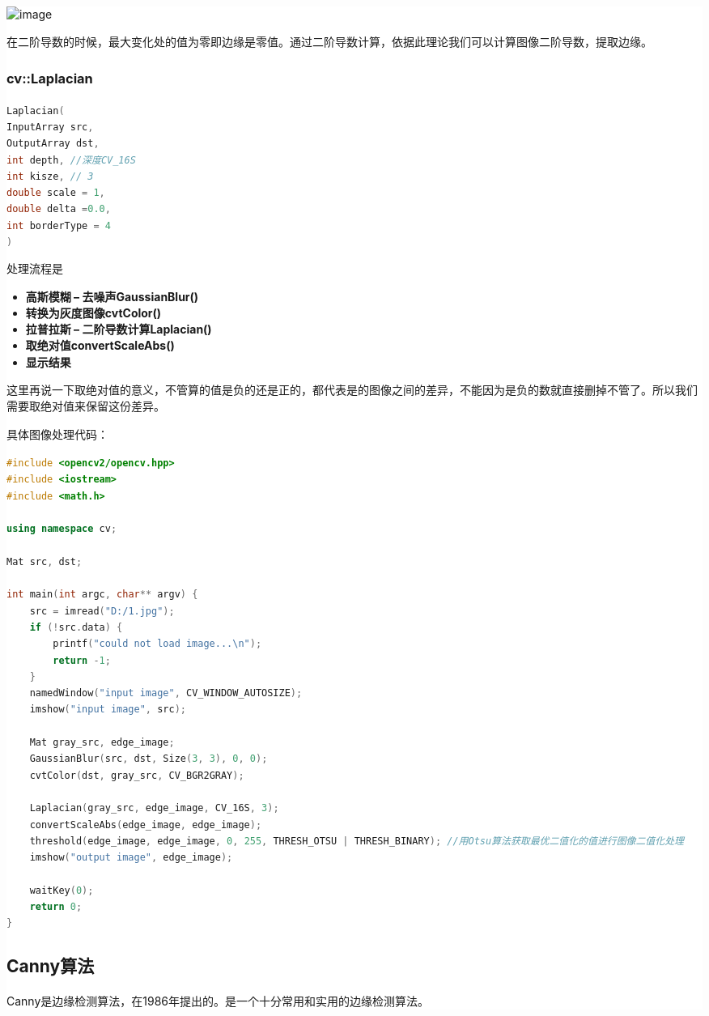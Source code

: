 ![image](https://note.youdao.com/yws/public/resource/68558a52c44a52cf70fa64b64a9f3baf/xmlnote/E0F8FD07EEC947C3A20E48C9E801DC03/13057)

在二阶导数的时候，最大变化处的值为零即边缘是零值。通过二阶导数计算，依据此理论我们可以计算图像二阶导数，提取边缘。

### cv::Laplacian

```c++
Laplacian(
InputArray src,
OutputArray dst,
int depth, //深度CV_16S
int kisze, // 3
double scale = 1,
double delta =0.0,
int borderType = 4
)
```
处理流程是

- **高斯模糊 – 去噪声GaussianBlur()**
- **转换为灰度图像cvtColor()**
- **拉普拉斯 – 二阶导数计算Laplacian()**
- **取绝对值convertScaleAbs()** 
- **显示结果**

这里再说一下取绝对值的意义，不管算的值是负的还是正的，都代表是的图像之间的差异，不能因为是负的数就直接删掉不管了。所以我们需要取绝对值来保留这份差异。

具体图像处理代码：
```c++
#include <opencv2/opencv.hpp>
#include <iostream>
#include <math.h>

using namespace cv;

Mat src, dst;

int main(int argc, char** argv) {
	src = imread("D:/1.jpg");
	if (!src.data) {
		printf("could not load image...\n");
		return -1;
	}
	namedWindow("input image", CV_WINDOW_AUTOSIZE);
	imshow("input image", src);

	Mat gray_src, edge_image;
	GaussianBlur(src, dst, Size(3, 3), 0, 0);
	cvtColor(dst, gray_src, CV_BGR2GRAY);

	Laplacian(gray_src, edge_image, CV_16S, 3);
	convertScaleAbs(edge_image, edge_image);
	threshold(edge_image, edge_image, 0, 255, THRESH_OTSU | THRESH_BINARY); //用Otsu算法获取最优二值化的值进行图像二值化处理
	imshow("output image", edge_image);

	waitKey(0);
	return 0;
}
```
## Canny算法
Canny是边缘检测算法，在1986年提出的。是一个十分常用和实用的边缘检测算法。
